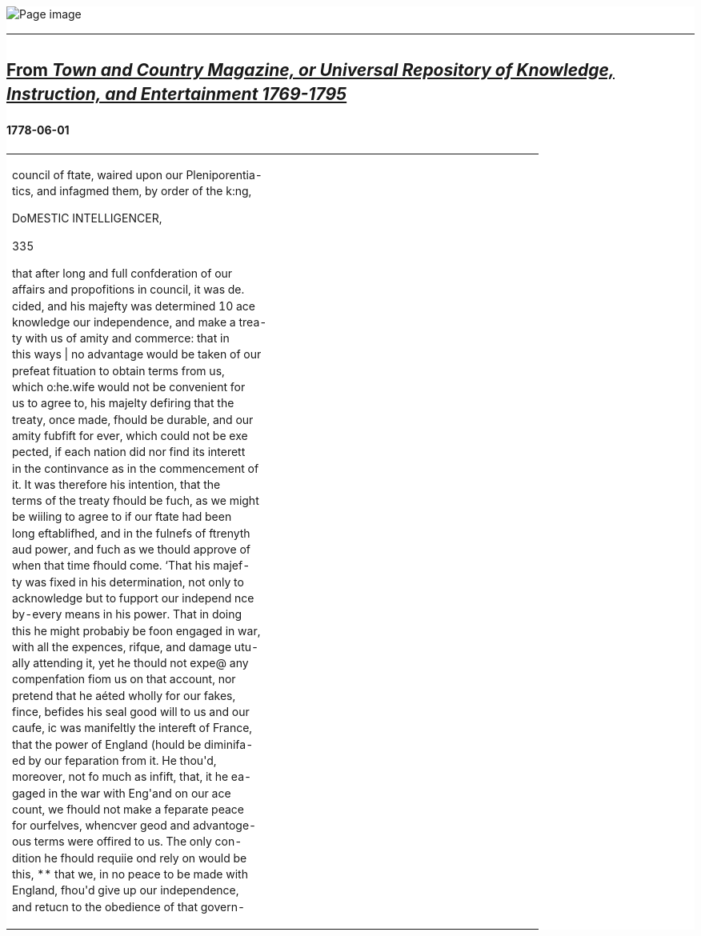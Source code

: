 <img alt="Page image" src="https://iiif.archive.org/image/iiif/2/sim_edinburgh-magazine-and-literary-miscellany_1778-05_40%2Fsim_edinburgh-magazine-and-literary-miscellany_1778-05_40_jp2.zip%2Fsim_edinburgh-magazine-and-literary-miscellany_1778-05_40_jp2%2Fsim_edinburgh-magazine-and-literary-miscellany_1778-05_40_0023.jp2/pct:19.8642266824085,65.49755301794454,34.68122786304605,25.91761827079935/,600/0/default.jpg"/>
</td>
</tr></table>

---

## [From _Town and Country Magazine, or Universal Repository of Knowledge, Instruction, and Entertainment 1769-1795_](https://archive.org/details/sim_town-and-country-magazine-or-universal-repository_1778-06_10/page/n58/mode/1up?view=theater)

#### 1778-06-01

<table style="width: 100%;"><tr><td style="width: 50%">

  
council of ftate, waired upon our Pleniporentia-  
tics, and infagmed them, by order of the k:ng,  
  
DoMESTIC INTELLIGENCER,  
  
  
  
335  
  
that after long and full confderation of our  
affairs and propofitions in council, it was de.  
cided, and his majefty was determined 10 ace  
knowledge our independence, and make a trea-  
ty with us of amity and commerce: that in  
this ways | no advantage would be taken of our  
prefeat fituation to obtain terms from us,  
which o:he.wife would not be convenient for  
us to agree to, his majelty defiring that the  
treaty, once made, fhould be durable, and our  
amity fubfift for ever, which could not be exe  
pected, if each nation did nor find its interett  
in the continvance as in the commencement of  
it. It was therefore his intention, that the  
terms of the treaty fhould be fuch, as we might  
be wiiling to agree to if our ftate had been  
long eftablifhed, and in the fulnefs of ftrenyth  
aud power, and fuch as we thould approve of  
when that time fhould come. ‘That his majef-  
ty was fixed in his determination, not only to  
acknowledge but to fupport our independ nce  
by-every means in his power. That in doing  
this he might probabiy be foon engaged in war,  
with all the expences, rifque, and damage utu-  
ally attending it, yet he thould not expe@ any  
compenfation fiom us on that account, nor  
pretend that he aéted wholly for our fakes,  
fince, befides his seal good will to us and our  
caufe, ic was manifeltly the intereft of France,  
that the power of England (hould be diminifa-  
ed by our feparation from it. He thou&#x27;d,  
moreover, not fo much as infift, that, it he ea-  
gaged in the war with Eng&#x27;and on our ace  
count, we fhould not make a feparate peace  
for ourfelves, whencver geod and advantoge-  
ous terms were offired to us. The only con-  
dition he fhould requiie ond rely on would be  
this, ** that we, in no peace to be made with  
England, fhou&#x27;d give up our independence,  
and retucn to the obedience of that govern-  
